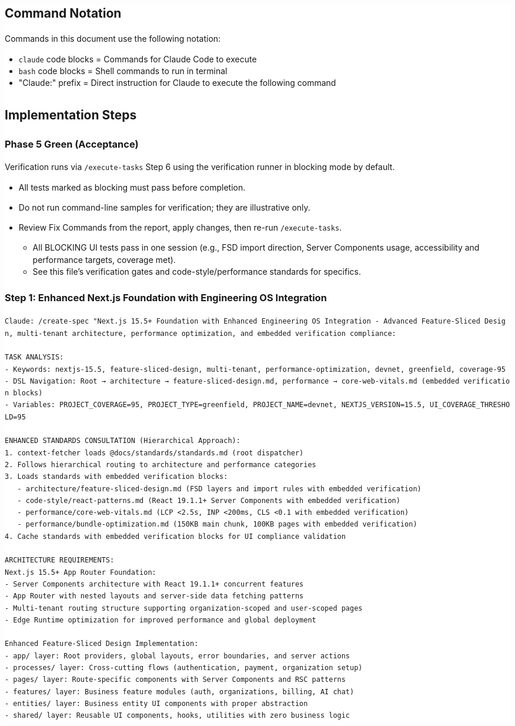 ## Command Notation

Commands in this document use the following notation:
- `claude` code blocks = Commands for Claude Code to execute
- `bash` code blocks = Shell commands to run in terminal  
- "Claude:" prefix = Direct instruction for Claude to execute the following command

## Implementation Steps

### Phase 5 Green (Acceptance)


Verification runs via `/execute-tasks` Step 6 using the verification runner in blocking mode by default.
- All tests marked as blocking must pass before completion.
- Do not run command-line samples for verification; they are illustrative only.
- Review Fix Commands from the report, apply changes, then re-run `/execute-tasks`.


  - All BLOCKING UI tests pass in one session (e.g., FSD import direction, Server Components usage, accessibility and performance targets, coverage met).
  - See this file’s verification gates and code-style/performance standards for specifics.

### Step 1: Enhanced Next.js Foundation with Engineering OS Integration

```claude
Claude: /create-spec "Next.js 15.5+ Foundation with Enhanced Engineering OS Integration - Advanced Feature-Sliced Design, multi-tenant architecture, performance optimization, and embedded verification compliance:

TASK ANALYSIS:
- Keywords: nextjs-15.5, feature-sliced-design, multi-tenant, performance-optimization, devnet, greenfield, coverage-95
- DSL Navigation: Root → architecture → feature-sliced-design.md, performance → core-web-vitals.md (embedded verification blocks)
- Variables: PROJECT_COVERAGE=95, PROJECT_TYPE=greenfield, PROJECT_NAME=devnet, NEXTJS_VERSION=15.5, UI_COVERAGE_THRESHOLD=95

ENHANCED STANDARDS CONSULTATION (Hierarchical Approach):
1. context-fetcher loads @docs/standards/standards.md (root dispatcher)
2. Follows hierarchical routing to architecture and performance categories
3. Loads standards with embedded verification blocks:
   - architecture/feature-sliced-design.md (FSD layers and import rules with embedded verification)
   - code-style/react-patterns.md (React 19.1.1+ Server Components with embedded verification)
   - performance/core-web-vitals.md (LCP <2.5s, INP <200ms, CLS <0.1 with embedded verification)
   - performance/bundle-optimization.md (150KB main chunk, 100KB pages with embedded verification)
4. Cache standards with embedded verification blocks for UI compliance validation

ARCHITECTURE REQUIREMENTS:
Next.js 15.5+ App Router Foundation:
- Server Components architecture with React 19.1.1+ concurrent features
- App Router with nested layouts and server-side data fetching patterns
- Multi-tenant routing structure supporting organization-scoped and user-scoped pages
- Edge Runtime optimization for improved performance and global deployment

Enhanced Feature-Sliced Design Implementation:
- app/ layer: Root providers, global layouts, error boundaries, and server actions
- processes/ layer: Cross-cutting flows (authentication, payment, organization setup)
- pages/ layer: Route-specific components with Server Components and RSC patterns
- features/ layer: Business feature modules (auth, organizations, billing, AI chat)
- entities/ layer: Business entity UI components with proper abstraction
- shared/ layer: Reusable UI components, hooks, utilities with zero business logic

```